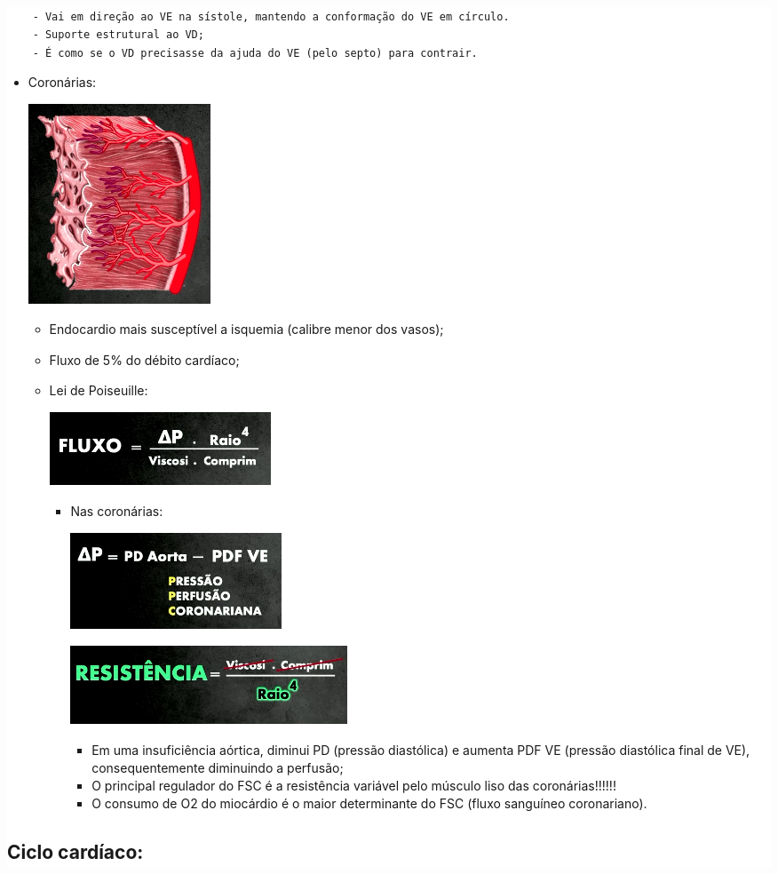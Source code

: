         - Vai em direção ao VE na sístole, mantendo a conformação do VE em círculo.
        - Suporte estrutural ao VD;
        - É como se o VD precisasse da ajuda do VE (pelo septo) para contrair.
- Coronárias:
    
    ![Untitled](ANESTESIOLOGIA/attachments/imgs/Cardio/Untitled%206.png)
    
    - Endocardio mais susceptível a isquemia (calibre menor dos vasos);
    - Fluxo de 5% do débito cardíaco;
    - Lei de Poiseuille:
        
        ![Untitled](ANESTESIOLOGIA/attachments/imgs/Cardio/Untitled%207.png)
        
        - Nas coronárias:
            
            ![Untitled](ANESTESIOLOGIA/attachments/imgs/Cardio/Untitled%208.png)
            
            ![Untitled](ANESTESIOLOGIA/attachments/imgs/Cardio/Untitled%209.png)
            
            - Em uma insuficiência aórtica, diminui PD (pressão diastólica) e aumenta PDF VE (pressão diastólica final de VE), consequentemente diminuindo a perfusão;
            - O principal regulador do FSC é a resistência variável pelo músculo liso das coronárias!!!!!!
            - O consumo de O2 do miocárdio é o maior determinante do FSC (fluxo sanguíneo coronariano).

## Ciclo cardíaco:
